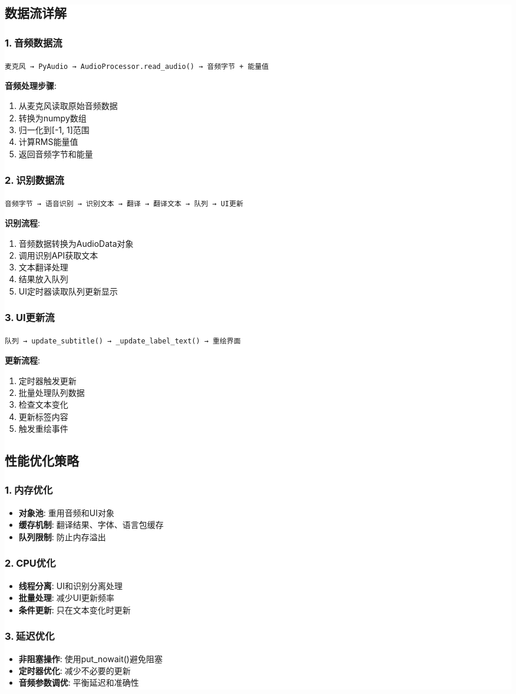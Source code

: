 ## 数据流详解

### 1. 音频数据流
```
麦克风 → PyAudio → AudioProcessor.read_audio() → 音频字节 + 能量值
```

**音频处理步骤**:
1. 从麦克风读取原始音频数据
2. 转换为numpy数组
3. 归一化到[-1, 1]范围
4. 计算RMS能量值
5. 返回音频字节和能量

### 2. 识别数据流
```
音频字节 → 语音识别 → 识别文本 → 翻译 → 翻译文本 → 队列 → UI更新
```

**识别流程**:
1. 音频数据转换为AudioData对象
2. 调用识别API获取文本
3. 文本翻译处理
4. 结果放入队列
5. UI定时器读取队列更新显示

### 3. UI更新流
```
队列 → update_subtitle() → _update_label_text() → 重绘界面
```

**更新流程**:
1. 定时器触发更新
2. 批量处理队列数据
3. 检查文本变化
4. 更新标签内容
5. 触发重绘事件

## 性能优化策略

### 1. 内存优化
- **对象池**: 重用音频和UI对象
- **缓存机制**: 翻译结果、字体、语言包缓存
- **队列限制**: 防止内存溢出

### 2. CPU优化
- **线程分离**: UI和识别分离处理
- **批量处理**: 减少UI更新频率
- **条件更新**: 只在文本变化时更新

### 3. 延迟优化
- **非阻塞操作**: 使用put_nowait()避免阻塞
- **定时器优化**: 减少不必要的更新
- **音频参数调优**: 平衡延迟和准确性
